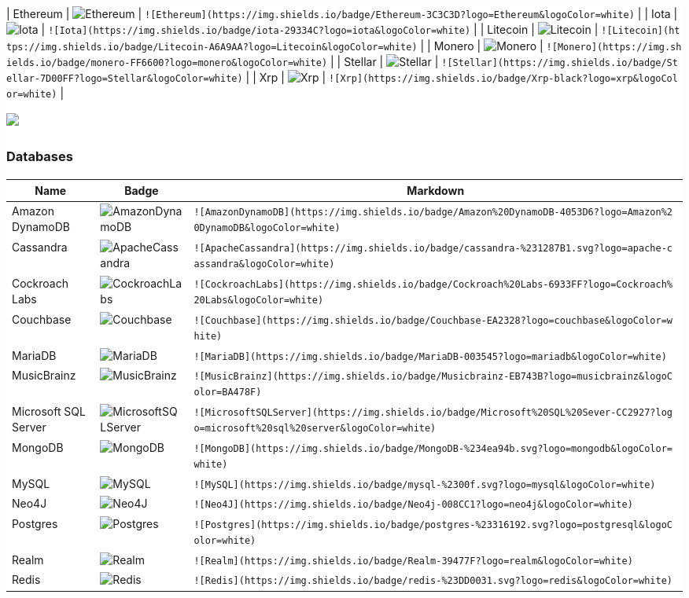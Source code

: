 | Ethereum     | ![Ethereum](https://img.shields.io/badge/Ethereum-3C3C3D?logo=Ethereum&logoColor=white)                 | `![Ethereum](https://img.shields.io/badge/Ethereum-3C3C3D?logo=Ethereum&logoColor=white)`                 |
| Iota         | ![Iota](https://img.shields.io/badge/iota-29334C?logo=iota&logoColor=white)                             | `![Iota](https://img.shields.io/badge/iota-29334C?logo=iota&logoColor=white)`                             |
| Litecoin     | ![Litecoin](https://img.shields.io/badge/Litecoin-A6A9AA?logo=Litecoin&logoColor=white)                 | `![Litecoin](https://img.shields.io/badge/Litecoin-A6A9AA?logo=Litecoin&logoColor=white)`                 |
| Monero       | ![Monero](https://img.shields.io/badge/monero-FF6600?logo=monero&logoColor=white)                       | `![Monero](https://img.shields.io/badge/monero-FF6600?logo=monero&logoColor=white)`                       |
| Stellar      | ![Stellar](https://img.shields.io/badge/Stellar-7D00FF?logo=Stellar&logoColor=white)                    | `![Stellar](https://img.shields.io/badge/Stellar-7D00FF?logo=Stellar&logoColor=white)`                    |
| Xrp          | ![Xrp](https://img.shields.io/badge/Xrp-black?logo=xrp&logoColor=white)                                 | `![Xrp](https://img.shields.io/badge/Xrp-black?logo=xrp&logoColor=white)`                                 |

[![](https://img.shields.io/badge/back%20to%20top-%E2%86%A9-blue)](#shortcuts)

### Databases

| Name                 | Badge                                                                                                                                                | Markdown                                                                                                                                               |
| -------------------- | ---------------------------------------------------------------------------------------------------------------------------------------------------- | ------------------------------------------------------------------------------------------------------------------------------------------------------ |
| Amazon DynamoDB      | ![AmazonDynamoDB](https://img.shields.io/badge/Amazon%20DynamoDB-4053D6?logo=Amazon%20DynamoDB&logoColor=white)                  | `![AmazonDynamoDB](https://img.shields.io/badge/Amazon%20DynamoDB-4053D6?logo=Amazon%20DynamoDB&logoColor=white)`                  |
| Cassandra            | ![ApacheCassandra](https://img.shields.io/badge/cassandra-%231287B1.svg?logo=apache-cassandra&logoColor=white)                   | `![ApacheCassandra](https://img.shields.io/badge/cassandra-%231287B1.svg?logo=apache-cassandra&logoColor=white)`                   |
| Cockroach Labs       | ![CockroachLabs](https://img.shields.io/badge/Cockroach%20Labs-6933FF?logo=Cockroach%20Labs&logoColor=white)                     | `![CockroachLabs](https://img.shields.io/badge/Cockroach%20Labs-6933FF?logo=Cockroach%20Labs&logoColor=white)`                     |
| Couchbase            | ![Couchbase](https://img.shields.io/badge/Couchbase-EA2328?logo=couchbase&logoColor=white)                                       | `![Couchbase](https://img.shields.io/badge/Couchbase-EA2328?logo=couchbase&logoColor=white)`                                       |
| MariaDB              | ![MariaDB](https://img.shields.io/badge/MariaDB-003545?logo=mariadb&logoColor=white)                                             | `![MariaDB](https://img.shields.io/badge/MariaDB-003545?logo=mariadb&logoColor=white)`                                             |
| MusicBrainz          | ![MusicBrainz](https://img.shields.io/badge/Musicbrainz-EB743B?logo=musicbrainz&logoColor=BA478F)                                | `![MusicBrainz](https://img.shields.io/badge/Musicbrainz-EB743B?logo=musicbrainz&logoColor=BA478F)`                                |
| Microsoft SQL Server | ![MicrosoftSQLServer](https://img.shields.io/badge/Microsoft%20SQL%20Sever-CC2927?logo=microsoft%20sql%20server&logoColor=white) | `![MicrosoftSQLServer](https://img.shields.io/badge/Microsoft%20SQL%20Sever-CC2927?logo=microsoft%20sql%20server&logoColor=white)` |
| MongoDB              | ![MongoDB](https://img.shields.io/badge/MongoDB-%234ea94b.svg?logo=mongodb&logoColor=white)                                      | `![MongoDB](https://img.shields.io/badge/MongoDB-%234ea94b.svg?logo=mongodb&logoColor=white)`                                      |
| MySQL                | ![MySQL](https://img.shields.io/badge/mysql-%2300000f.svg?logo=mysql&logoColor=white)                                            | `![MySQL](https://img.shields.io/badge/mysql-%2300f.svg?logo=mysql&logoColor=white)`                                               |
| Neo4J                | ![Neo4J](https://img.shields.io/badge/Neo4j-008CC1?logo=neo4j&logoColor=white)                                                   | `![Neo4J](https://img.shields.io/badge/Neo4j-008CC1?logo=neo4j&logoColor=white)`                                                   |
| Postgres             | ![Postgres](https://img.shields.io/badge/postgres-%23316192.svg?logo=postgresql&logoColor=white)                                 | `![Postgres](https://img.shields.io/badge/postgres-%23316192.svg?logo=postgresql&logoColor=white)`                                 |
| Realm                | ![Realm](https://img.shields.io/badge/Realm-39477F?logo=realm&logoColor=white)                                                   | `![Realm](https://img.shields.io/badge/Realm-39477F?logo=realm&logoColor=white)`                                                   |
| Redis                | ![Redis](https://img.shields.io/badge/redis-%23DD0031.svg?logo=redis&logoColor=white)                                            | `![Redis](https://img.shields.io/badge/redis-%23DD0031.svg?logo=redis&logoColor=white)`                                            |